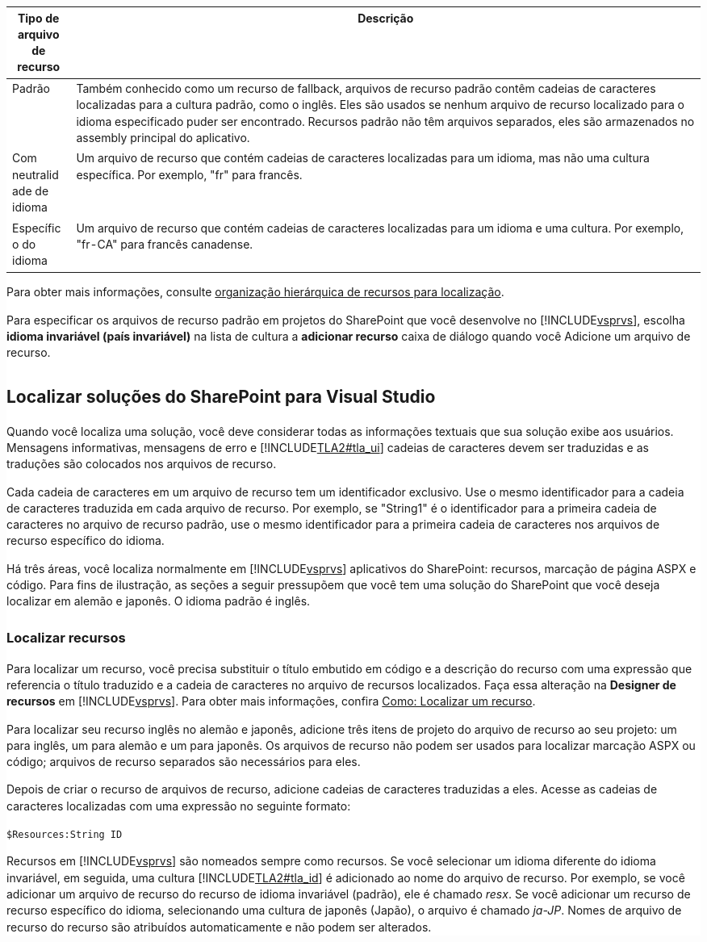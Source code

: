 |Tipo de arquivo de recurso|Descrição|  
|------------------------|-----------------|  
|Padrão|Também conhecido como um recurso de fallback, arquivos de recurso padrão contêm cadeias de caracteres localizadas para a cultura padrão, como o inglês. Eles são usados se nenhum arquivo de recurso localizado para o idioma especificado puder ser encontrado. Recursos padrão não têm arquivos separados, eles são armazenados no assembly principal do aplicativo.|  
|Com neutralidade de idioma|Um arquivo de recurso que contém cadeias de caracteres localizadas para um idioma, mas não uma cultura específica. Por exemplo, "fr" para francês.|  
|Específico do idioma|Um arquivo de recurso que contém cadeias de caracteres localizadas para um idioma e uma cultura. Por exemplo, "fr-CA" para francês canadense.|  
  
 Para obter mais informações, consulte [organização hierárquica de recursos para localização](http://go.microsoft.com/fwlink/?LinkId=178360).  
  
 Para especificar os arquivos de recurso padrão em projetos do SharePoint que você desenvolve no [!INCLUDE[vsprvs](../sharepoint/includes/vsprvs-md.md)], escolha **idioma invariável (país invariável)** na lista de cultura a **adicionar recurso** caixa de diálogo quando você Adicione um arquivo de recurso.  
  
## <a name="localize-visual-studio-sharepoint-solutions"></a>Localizar soluções do SharePoint para Visual Studio
 Quando você localiza uma solução, você deve considerar todas as informações textuais que sua solução exibe aos usuários. Mensagens informativas, mensagens de erro e [!INCLUDE[TLA2#tla_ui](../sharepoint/includes/tla2sharptla-ui-md.md)] cadeias de caracteres devem ser traduzidas e as traduções são colocados nos arquivos de recurso.  
  
 Cada cadeia de caracteres em um arquivo de recurso tem um identificador exclusivo. Use o mesmo identificador para a cadeia de caracteres traduzida em cada arquivo de recurso. Por exemplo, se "String1" é o identificador para a primeira cadeia de caracteres no arquivo de recurso padrão, use o mesmo identificador para a primeira cadeia de caracteres nos arquivos de recurso específico do idioma.  
  
 Há três áreas, você localiza normalmente em [!INCLUDE[vsprvs](../sharepoint/includes/vsprvs-md.md)] aplicativos do SharePoint: recursos, marcação de página ASPX e código. Para fins de ilustração, as seções a seguir pressupõem que você tem uma solução do SharePoint que você deseja localizar em alemão e japonês. O idioma padrão é inglês.  
  
### <a name="localize-features"></a>Localizar recursos
 Para localizar um recurso, você precisa substituir o título embutido em código e a descrição do recurso com uma expressão que referencia o título traduzido e a cadeia de caracteres no arquivo de recursos localizados. Faça essa alteração na **Designer de recursos** em [!INCLUDE[vsprvs](../sharepoint/includes/vsprvs-md.md)]. Para obter mais informações, confira [Como: Localizar um recurso](../sharepoint/how-to-localize-a-feature.md).  
  
 Para localizar seu recurso inglês no alemão e japonês, adicione três itens de projeto do arquivo de recurso ao seu projeto: um para inglês, um para alemão e um para japonês. Os arquivos de recurso não podem ser usados para localizar marcação ASPX ou código; arquivos de recurso separados são necessários para eles.  
  
 Depois de criar o recurso de arquivos de recurso, adicione cadeias de caracteres traduzidas a eles. Acesse as cadeias de caracteres localizadas com uma expressão no seguinte formato:  
  
```aspx-csharp  
$Resources:String ID  
```  
  
 Recursos em [!INCLUDE[vsprvs](../sharepoint/includes/vsprvs-md.md)] são nomeados sempre como recursos. Se você selecionar um idioma diferente do idioma invariável, em seguida, uma cultura [!INCLUDE[TLA2#tla_id](../sharepoint/includes/tla2sharptla-id-md.md)] é adicionado ao nome do arquivo de recurso. Por exemplo, se você adicionar um arquivo de recurso do recurso de idioma invariável (padrão), ele é chamado *resx*. Se você adicionar um recurso de recurso específico do idioma, selecionando uma cultura de japonês (Japão), o arquivo é chamado *ja-JP*. Nomes de arquivo de recurso do recurso são atribuídos automaticamente e não podem ser alterados.  
  
